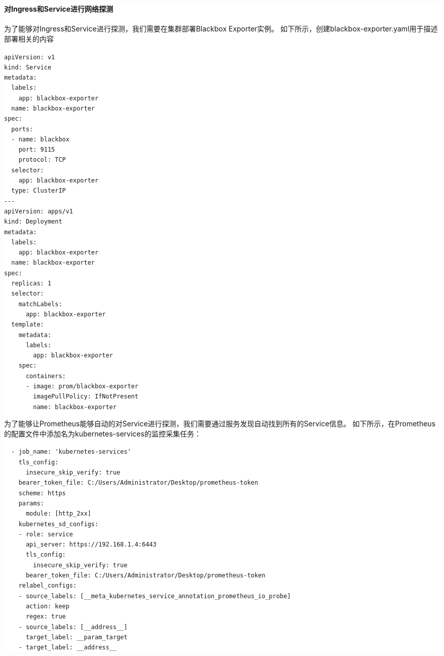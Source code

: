 #### 对Ingress和Service进行网络探测
为了能够对Ingress和Service进行探测，我们需要在集群部署Blackbox Exporter实例。 如下所示，创建blackbox-exporter.yaml用于描述部署相关的内容

```
apiVersion: v1
kind: Service
metadata:
  labels:
    app: blackbox-exporter
  name: blackbox-exporter
spec:
  ports:
  - name: blackbox
    port: 9115
    protocol: TCP
  selector:
    app: blackbox-exporter
  type: ClusterIP
---
apiVersion: apps/v1
kind: Deployment
metadata:
  labels:
    app: blackbox-exporter
  name: blackbox-exporter
spec:
  replicas: 1
  selector:
    matchLabels:
      app: blackbox-exporter
  template:
    metadata:
      labels:
        app: blackbox-exporter
    spec:
      containers:
      - image: prom/blackbox-exporter
        imagePullPolicy: IfNotPresent
        name: blackbox-exporter
```

为了能够让Prometheus能够自动的对Service进行探测，我们需要通过服务发现自动找到所有的Service信息。 如下所示，在Prometheus的配置文件中添加名为kubernetes-services的监控采集任务：

```
  - job_name: 'kubernetes-services'
    tls_config:
      insecure_skip_verify: true
    bearer_token_file: C:/Users/Administrator/Desktop/prometheus-token
    scheme: https
    params:
      module: [http_2xx]
    kubernetes_sd_configs:
    - role: service
      api_server: https://192.168.1.4:6443
      tls_config:
        insecure_skip_verify: true
      bearer_token_file: C:/Users/Administrator/Desktop/prometheus-token
    relabel_configs:
    - source_labels: [__meta_kubernetes_service_annotation_prometheus_io_probe]
      action: keep
      regex: true
    - source_labels: [__address__]
      target_label: __param_target
    - target_label: __address__
```